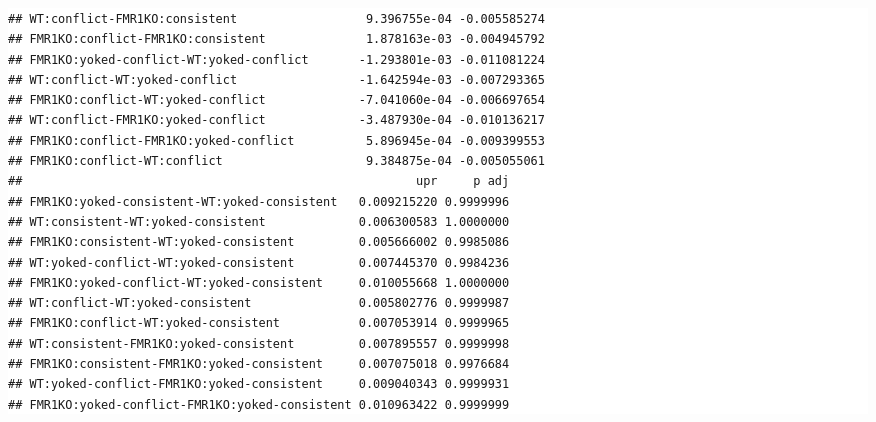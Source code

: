     ## WT:conflict-FMR1KO:consistent                  9.396755e-04 -0.005585274
    ## FMR1KO:conflict-FMR1KO:consistent              1.878163e-03 -0.004945792
    ## FMR1KO:yoked-conflict-WT:yoked-conflict       -1.293801e-03 -0.011081224
    ## WT:conflict-WT:yoked-conflict                 -1.642594e-03 -0.007293365
    ## FMR1KO:conflict-WT:yoked-conflict             -7.041060e-04 -0.006697654
    ## WT:conflict-FMR1KO:yoked-conflict             -3.487930e-04 -0.010136217
    ## FMR1KO:conflict-FMR1KO:yoked-conflict          5.896945e-04 -0.009399553
    ## FMR1KO:conflict-WT:conflict                    9.384875e-04 -0.005055061
    ##                                                       upr     p adj
    ## FMR1KO:yoked-consistent-WT:yoked-consistent   0.009215220 0.9999996
    ## WT:consistent-WT:yoked-consistent             0.006300583 1.0000000
    ## FMR1KO:consistent-WT:yoked-consistent         0.005666002 0.9985086
    ## WT:yoked-conflict-WT:yoked-consistent         0.007445370 0.9984236
    ## FMR1KO:yoked-conflict-WT:yoked-consistent     0.010055668 1.0000000
    ## WT:conflict-WT:yoked-consistent               0.005802776 0.9999987
    ## FMR1KO:conflict-WT:yoked-consistent           0.007053914 0.9999965
    ## WT:consistent-FMR1KO:yoked-consistent         0.007895557 0.9999998
    ## FMR1KO:consistent-FMR1KO:yoked-consistent     0.007075018 0.9976684
    ## WT:yoked-conflict-FMR1KO:yoked-consistent     0.009040343 0.9999931
    ## FMR1KO:yoked-conflict-FMR1KO:yoked-consistent 0.010963422 0.9999999